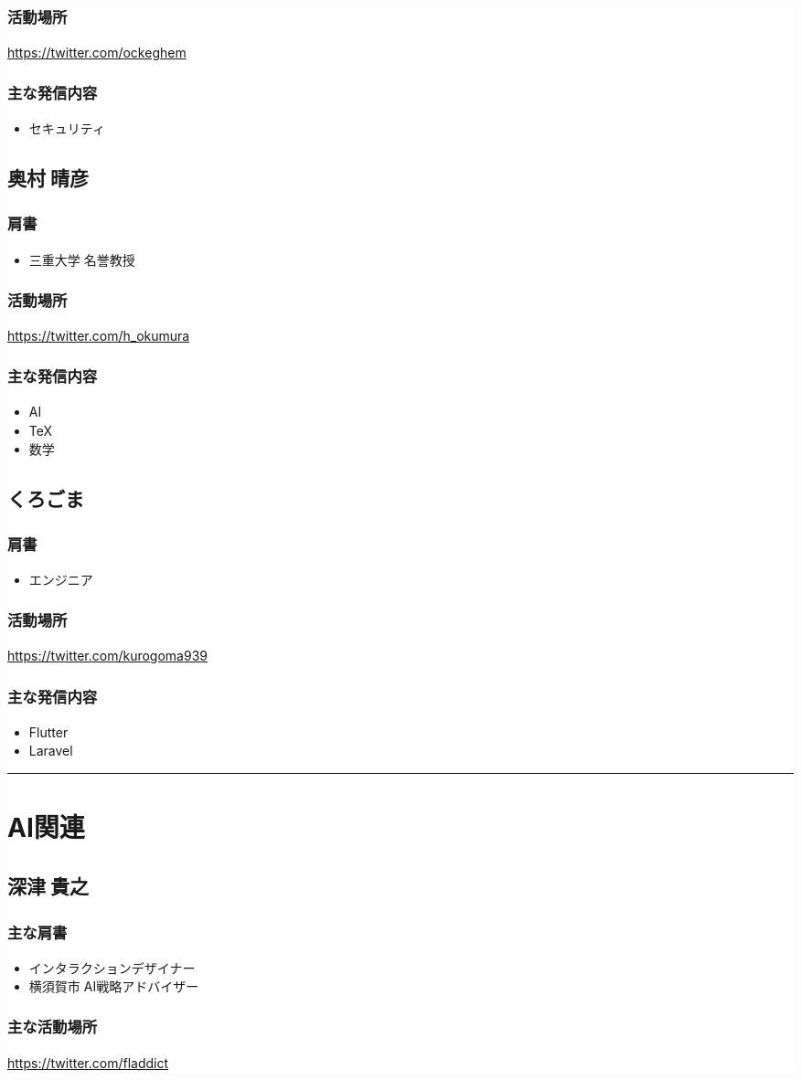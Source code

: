 ### 活動場所

https://twitter.com/ockeghem

### 主な発信内容
- セキュリティ



## 奥村 晴彦

### 肩書
- 三重大学 名誉教授

### 活動場所

https://twitter.com/h_okumura

### 主な発信内容
- AI
- TeX
- 数学



## くろごま

### 肩書
- エンジニア

### 活動場所

https://twitter.com/kurogoma939

### 主な発信内容
- Flutter
- Laravel

---

# AI関連

## 深津 貴之

### 主な肩書
- インタラクションデザイナー
- 横須賀市 AI戦略アドバイザー

### 主な活動場所
https://twitter.com/fladdict
